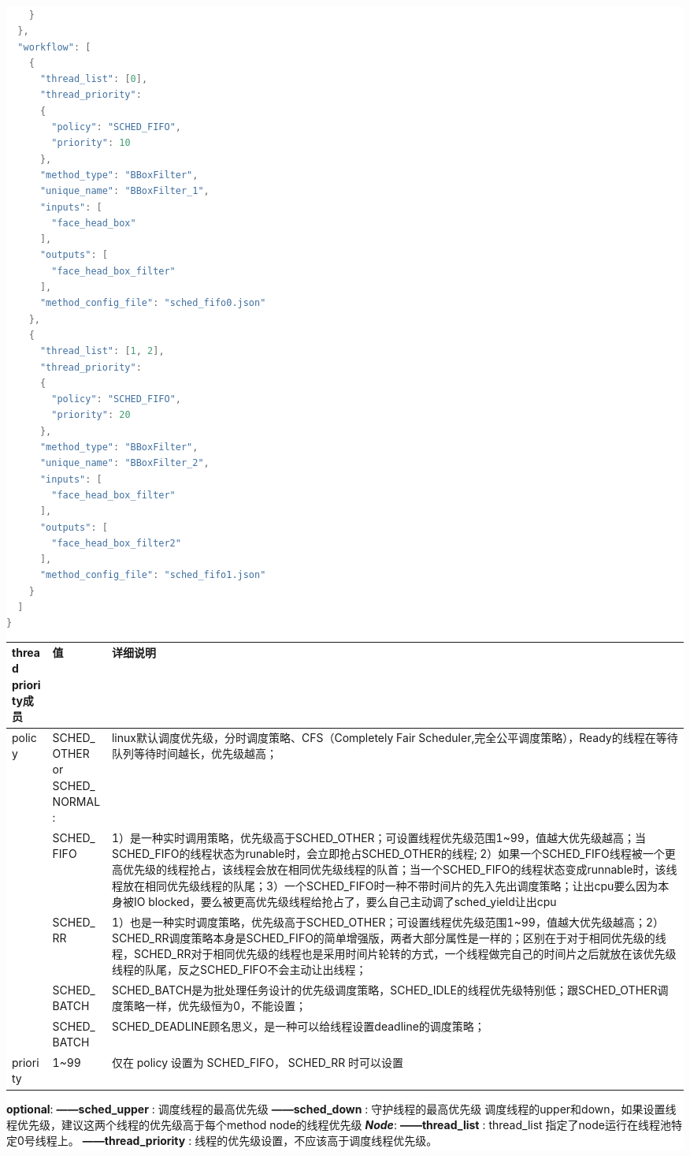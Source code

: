 ```c 
    }
  },
  "workflow": [
    {
      "thread_list": [0],
      "thread_priority":
      {
        "policy": "SCHED_FIFO",
        "priority": 10
      },
      "method_type": "BBoxFilter",
      "unique_name": "BBoxFilter_1",
      "inputs": [
        "face_head_box"
      ],
      "outputs": [
        "face_head_box_filter"
      ],
      "method_config_file": "sched_fifo0.json"
    },
    {
      "thread_list": [1, 2],
      "thread_priority":
      {
        "policy": "SCHED_FIFO",
        "priority": 20
      },
      "method_type": "BBoxFilter",
      "unique_name": "BBoxFilter_2",
      "inputs": [
        "face_head_box_filter"
      ],
      "outputs": [
        "face_head_box_filter2"
      ],
      "method_config_file": "sched_fifo1.json"
    }
  ]
}
``` 
| thread priority成员 | 值     |  详细说明|
|:-----------|:-------|:-------|
| policy     |  SCHED_OTHER or SCHED_NORMAL:  | linux默认调度优先级，分时调度策略、CFS（Completely Fair Scheduler,完全公平调度策略），Ready的线程在等待队列等待时间越长，优先级越高；|
|            | SCHED_FIFO | 1）是一种实时调用策略，优先级高于SCHED_OTHER；可设置线程优先级范围1~99，值越大优先级越高；当SCHED_FIFO的线程状态为runable时，会立即抢占SCHED_OTHER的线程; 2）如果一个SCHED_FIFO线程被一个更高优先级的线程抢占，该线程会放在相同优先级线程的队首；当一个SCHED_FIFO的线程状态变成runnable时，该线程放在相同优先级线程的队尾；3）一个SCHED_FIFO时一种不带时间片的先入先出调度策略；让出cpu要么因为本身被IO blocked，要么被更高优先级线程给抢占了，要么自己主动调了sched_yield让出cpu  |
|          | SCHED_RR   | 1）也是一种实时调度策略，优先级高于SCHED_OTHER；可设置线程优先级范围1~99，值越大优先级越高；2）SCHED_RR调度策略本身是SCHED_FIFO的简单增强版，两者大部分属性是一样的；区别在于对于相同优先级的线程，SCHED_RR对于相同优先级的线程也是采用时间片轮转的方式，一个线程做完自己的时间片之后就放在该优先级线程的队尾，反之SCHED_FIFO不会主动让出线程；|
|          | SCHED_BATCH | SCHED_BATCH是为批处理任务设计的优先级调度策略，SCHED_IDLE的线程优先级特别低；跟SCHED_OTHER调度策略一样，优先级恒为0，不能设置； |
|          | SCHED_BATCH  | SCHED_DEADLINE顾名思义，是一种可以给线程设置deadline的调度策略；
| priority   |   1~99     | 仅在 policy 设置为 SCHED_FIFO， SCHED_RR 时可以设置|
**optional**:
**——sched_upper** : 调度线程的最高优先级
**——sched_down** :  守护线程的最高优先级
调度线程的upper和down，如果设置线程优先级，建议这两个线程的优先级高于每个method node的线程优先级
***Node***:
**——thread_list** :  thread_list 指定了node运行在线程池特定0号线程上。
**——thread_priority** : 线程的优先级设置，不应该高于调度线程优先级。  
 